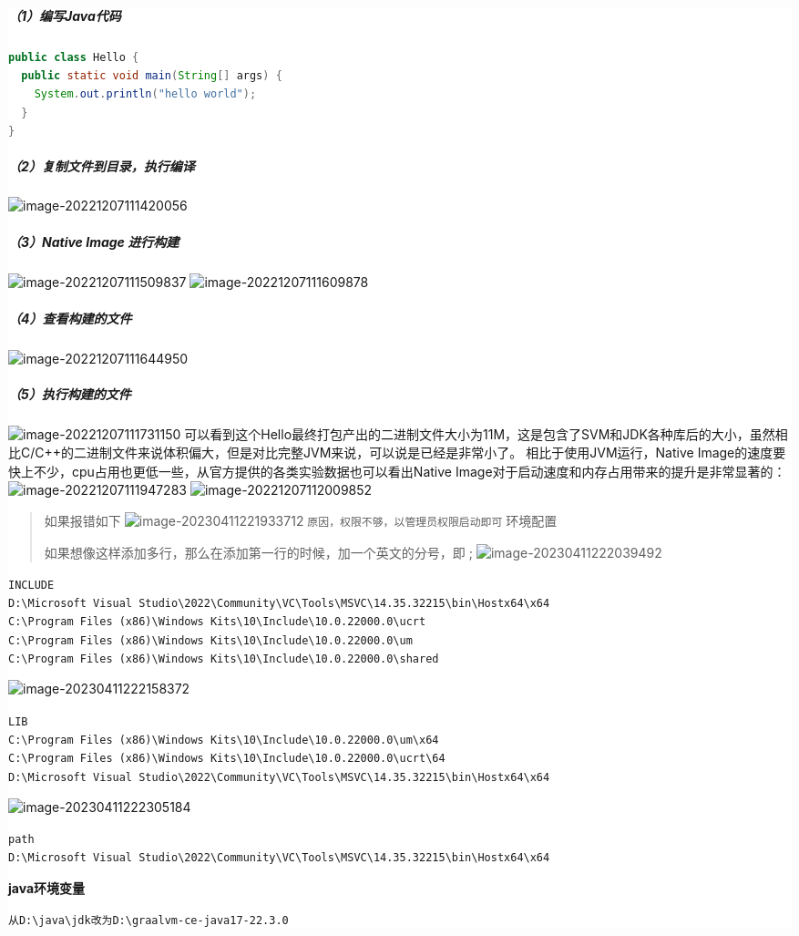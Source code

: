 ##### （1）编写Java代码
```java
public class Hello {
  public static void main(String[] args) {
    System.out.println("hello world");
  }
}
```
##### （2）复制文件到目录，执行编译
![image-20221207111420056](https://raw.githubusercontent.com/IsUnderAchiever/markdown-img/master/PicGo01/202304112048482.png)
##### （3）Native Image 进行构建
![image-20221207111509837](https://raw.githubusercontent.com/IsUnderAchiever/markdown-img/master/PicGo01/202304112048499.png)
![image-20221207111609878](https://raw.githubusercontent.com/IsUnderAchiever/markdown-img/master/PicGo01/202304112048512.png)
##### （4）查看构建的文件
![image-20221207111644950](https://raw.githubusercontent.com/IsUnderAchiever/markdown-img/master/PicGo01/202304112048087.png)
##### （5）执行构建的文件
![image-20221207111731150](https://raw.githubusercontent.com/IsUnderAchiever/markdown-img/master/PicGo01/202304112048109.png)
可以看到这个Hello最终打包产出的二进制文件大小为11M，这是包含了SVM和JDK各种库后的大小，虽然相比C/C++的二进制文件来说体积偏大，但是对比完整JVM来说，可以说是已经是非常小了。
相比于使用JVM运行，Native Image的速度要快上不少，cpu占用也更低一些，从官方提供的各类实验数据也可以看出Native Image对于启动速度和内存占用带来的提升是非常显著的：
![image-20221207111947283](https://raw.githubusercontent.com/IsUnderAchiever/markdown-img/master/PicGo01/202304112048122.png)
![image-20221207112009852](https://raw.githubusercontent.com/IsUnderAchiever/markdown-img/master/PicGo01/202304112048125.png)
> 如果报错如下
![image-20230411221933712](https://raw.githubusercontent.com/IsUnderAchiever/markdown-img/master/PicGo01/202304112219840.png)
`原因，权限不够，以管理员权限启动即可`
> 环境配置
> 
> 如果想像这样添加多行，那么在添加第一行的时候，加一个英文的分号，即 ;
![image-20230411222039492](https://raw.githubusercontent.com/IsUnderAchiever/markdown-img/master/PicGo01/202304112220560.png)
```
INCLUDE
D:\Microsoft Visual Studio\2022\Community\VC\Tools\MSVC\14.35.32215\bin\Hostx64\x64
C:\Program Files (x86)\Windows Kits\10\Include\10.0.22000.0\ucrt
C:\Program Files (x86)\Windows Kits\10\Include\10.0.22000.0\um
C:\Program Files (x86)\Windows Kits\10\Include\10.0.22000.0\shared
```
![image-20230411222158372](https://raw.githubusercontent.com/IsUnderAchiever/markdown-img/master/PicGo01/202304112221435.png)
```
LIB
C:\Program Files (x86)\Windows Kits\10\Include\10.0.22000.0\um\x64
C:\Program Files (x86)\Windows Kits\10\Include\10.0.22000.0\ucrt\64
D:\Microsoft Visual Studio\2022\Community\VC\Tools\MSVC\14.35.32215\bin\Hostx64\x64
```
![image-20230411222305184](https://raw.githubusercontent.com/IsUnderAchiever/markdown-img/master/PicGo01/202304112223251.png)
```
path
D:\Microsoft Visual Studio\2022\Community\VC\Tools\MSVC\14.35.32215\bin\Hostx64\x64
```
**java环境变量**
```
从D:\java\jdk改为D:\graalvm-ce-java17-22.3.0
```
